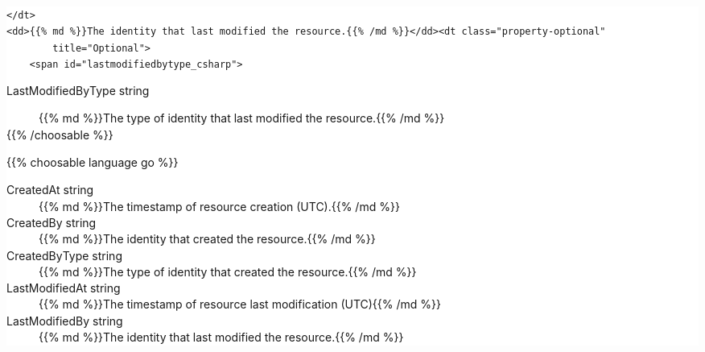     </dt>
    <dd>{{% md %}}The identity that last modified the resource.{{% /md %}}</dd><dt class="property-optional"
            title="Optional">
        <span id="lastmodifiedbytype_csharp">
<a href="#lastmodifiedbytype_csharp" style="color: inherit; text-decoration: inherit;">Last<wbr>Modified<wbr>By<wbr>Type</a>
</span>
        <span class="property-indicator"></span>
        <span class="property-type">string</span>
    </dt>
    <dd>{{% md %}}The type of identity that last modified the resource.{{% /md %}}</dd></dl>
{{% /choosable %}}

{{% choosable language go %}}
<dl class="resources-properties"><dt class="property-optional"
            title="Optional">
        <span id="createdat_go">
<a href="#createdat_go" style="color: inherit; text-decoration: inherit;">Created<wbr>At</a>
</span>
        <span class="property-indicator"></span>
        <span class="property-type">string</span>
    </dt>
    <dd>{{% md %}}The timestamp of resource creation (UTC).{{% /md %}}</dd><dt class="property-optional"
            title="Optional">
        <span id="createdby_go">
<a href="#createdby_go" style="color: inherit; text-decoration: inherit;">Created<wbr>By</a>
</span>
        <span class="property-indicator"></span>
        <span class="property-type">string</span>
    </dt>
    <dd>{{% md %}}The identity that created the resource.{{% /md %}}</dd><dt class="property-optional"
            title="Optional">
        <span id="createdbytype_go">
<a href="#createdbytype_go" style="color: inherit; text-decoration: inherit;">Created<wbr>By<wbr>Type</a>
</span>
        <span class="property-indicator"></span>
        <span class="property-type">string</span>
    </dt>
    <dd>{{% md %}}The type of identity that created the resource.{{% /md %}}</dd><dt class="property-optional"
            title="Optional">
        <span id="lastmodifiedat_go">
<a href="#lastmodifiedat_go" style="color: inherit; text-decoration: inherit;">Last<wbr>Modified<wbr>At</a>
</span>
        <span class="property-indicator"></span>
        <span class="property-type">string</span>
    </dt>
    <dd>{{% md %}}The timestamp of resource last modification (UTC){{% /md %}}</dd><dt class="property-optional"
            title="Optional">
        <span id="lastmodifiedby_go">
<a href="#lastmodifiedby_go" style="color: inherit; text-decoration: inherit;">Last<wbr>Modified<wbr>By</a>
</span>
        <span class="property-indicator"></span>
        <span class="property-type">string</span>
    </dt>
    <dd>{{% md %}}The identity that last modified the resource.{{% /md %}}</dd><dt class="property-optional"
            title="Optional">